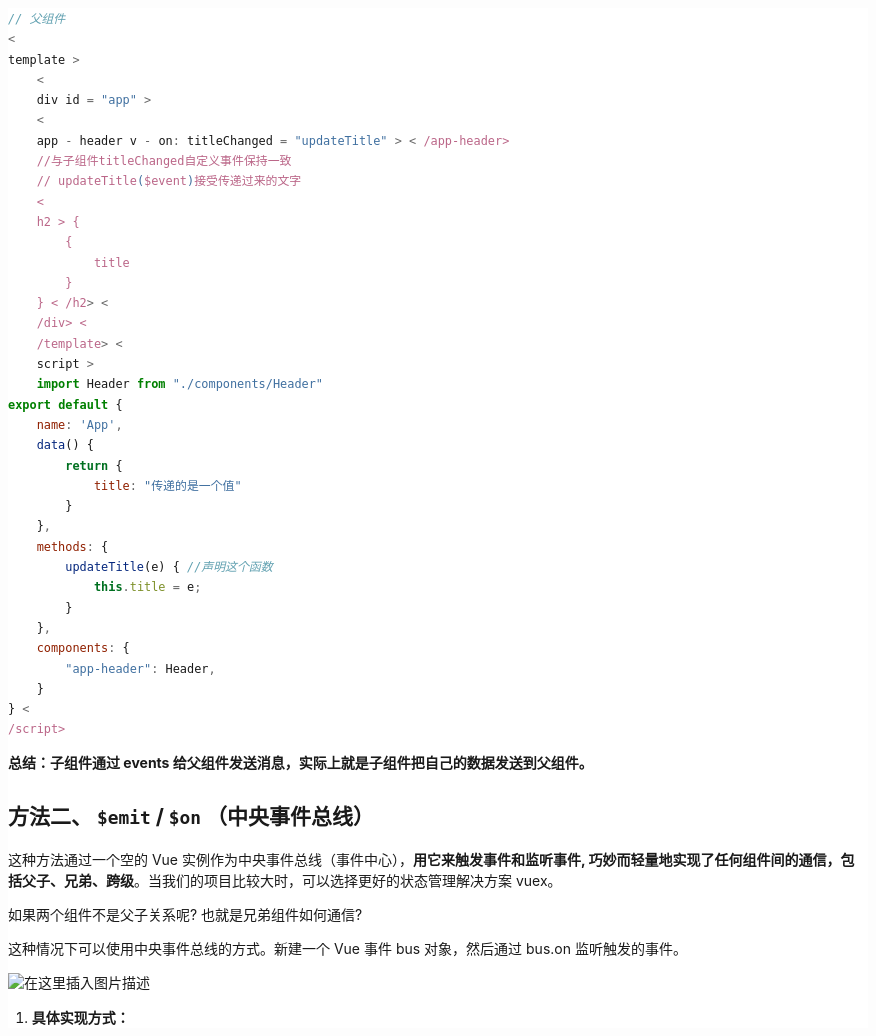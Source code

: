 ```javascript
// 父组件
<
template >
    <
    div id = "app" >
    <
    app - header v - on: titleChanged = "updateTitle" > < /app-header>
    //与子组件titleChanged自定义事件保持一致
    // updateTitle($event)接受传递过来的文字
    <
    h2 > {
        {
            title
        }
    } < /h2> <
    /div> <
    /template> <
    script >
    import Header from "./components/Header"
export default {
    name: 'App',
    data() {
        return {
            title: "传递的是一个值"
        }
    },
    methods: {
        updateTitle(e) { //声明这个函数
            this.title = e;
        }
    },
    components: {
        "app-header": Header,
    }
} <
/script>
```

**总结：子组件通过 events 给父组件发送消息，实际上就是子组件把自己的数据发送到父组件。**

## 方法二、 `$emit` / `$on` （中央事件总线）

这种方法通过一个空的 Vue 实例作为中央事件总线（事件中心），**用它来触发事件和监听事件, 巧妙而轻量地实现了任何组件间的通信，包括父子、兄弟、跨级**。当我们的项目比较大时，可以选择更好的状态管理解决方案 vuex。

如果两个组件不是父子关系呢? 也就是兄弟组件如何通信?

这种情况下可以使用中央事件总线的方式。新建一个 Vue 事件 bus 对象，然后通过 bus.on 监听触发的事件。

![在这里插入图片描述](https://img-blog.csdnimg.cn/20210311111944340.png?x-oss-process=image/watermark,type_ZmFuZ3poZW5naGVpdGk,shadow_10,text_aHR0cHM6Ly9ibG9nLmNzZG4ubmV0L2FidWFuZGVu,size_16,color_FFFFFF,t_70)

1. **具体实现方式：**
